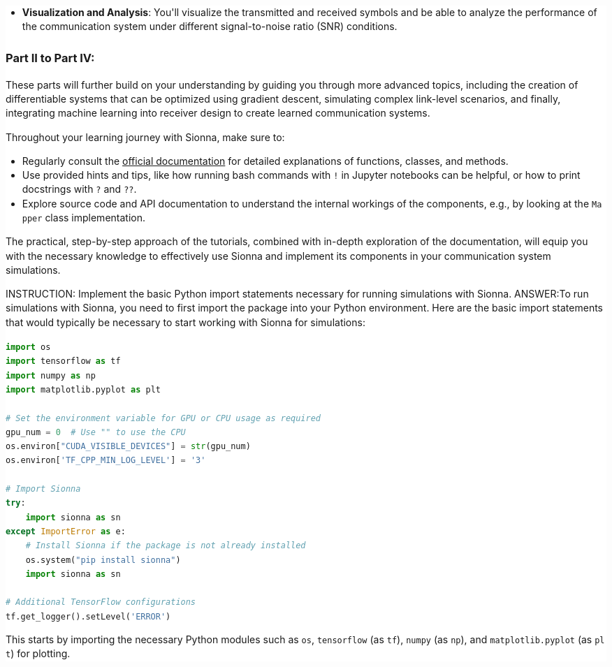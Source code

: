 - **Visualization and Analysis**: You'll visualize the transmitted and received symbols and be able to analyze the performance of the communication system under different signal-to-noise ratio (SNR) conditions.

### Part II to Part IV:

These parts will further build on your understanding by guiding you through more advanced topics, including the creation of differentiable systems that can be optimized using gradient descent, simulating complex link-level scenarios, and finally, integrating machine learning into receiver design to create learned communication systems.

Throughout your learning journey with Sionna, make sure to:
- Regularly consult the [official documentation](https://nvlabs.github.io/sionna) for detailed explanations of functions, classes, and methods.
- Use provided hints and tips, like how running bash commands with `!` in Jupyter notebooks can be helpful, or how to print docstrings with `?` and `??`.
- Explore source code and API documentation to understand the internal workings of the components, e.g., by looking at the `Mapper` class implementation.

The practical, step-by-step approach of the tutorials, combined with in-depth exploration of the documentation, will equip you with the necessary knowledge to effectively use Sionna and implement its components in your communication system simulations.

INSTRUCTION: Implement the basic Python import statements necessary for running simulations with Sionna.
ANSWER:To run simulations with Sionna, you need to first import the package into your Python environment. Here are the basic import statements that would typically be necessary to start working with Sionna for simulations:

```python
import os
import tensorflow as tf
import numpy as np
import matplotlib.pyplot as plt

# Set the environment variable for GPU or CPU usage as required
gpu_num = 0  # Use "" to use the CPU
os.environ["CUDA_VISIBLE_DEVICES"] = str(gpu_num)
os.environ['TF_CPP_MIN_LOG_LEVEL'] = '3'

# Import Sionna
try:
    import sionna as sn
except ImportError as e:
    # Install Sionna if the package is not already installed
    os.system("pip install sionna")
    import sionna as sn

# Additional TensorFlow configurations
tf.get_logger().setLevel('ERROR')
```

This starts by importing the necessary Python modules such as `os`, `tensorflow` (as `tf`), `numpy` (as `np`), and `matplotlib.pyplot` (as `plt`) for plotting.
